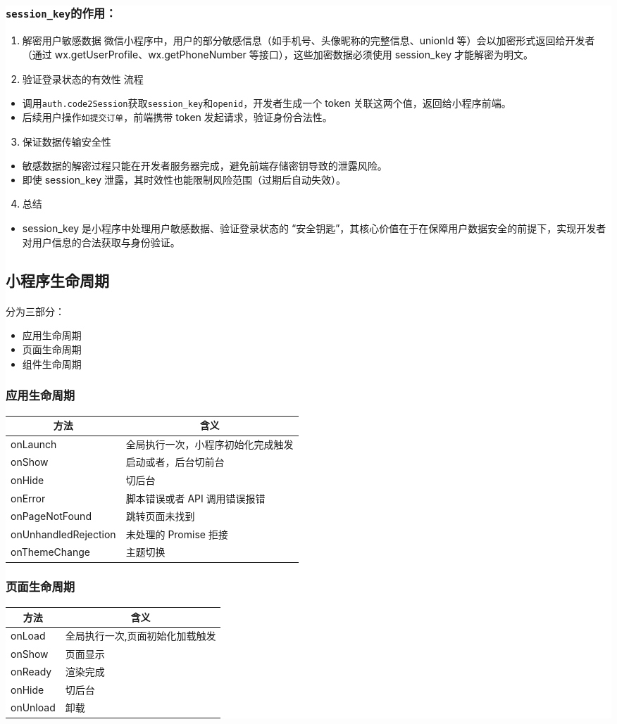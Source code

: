 ### `session_key`的作用：

1. 解密用户敏感数据
   微信小程序中，用户的部分敏感信息（如手机号、头像昵称的完整信息、unionId 等）会以加密形式返回给开发者（通过 wx.getUserProfile、wx.getPhoneNumber 等接口），这些加密数据必须使用 session_key 才能解密为明文。

2. 验证登录状态的有效性
   流程

- 调用`auth.code2Session`获取`session_key`和`openid`，开发者生成一个 token 关联这两个值，返回给小程序前端。
- 后续用户操作`如提交订单`，前端携带 token 发起请求，验证身份合法性。

3. 保证数据传输安全性

- 敏感数据的解密过程只能在开发者服务器完成，避免前端存储密钥导致的泄露风险。
- 即使 session_key 泄露，其时效性也能限制风险范围（过期后自动失效）。

4. 总结

- session_key 是小程序中处理用户敏感数据、验证登录状态的 “安全钥匙”，其核心价值在于在保障用户数据安全的前提下，实现开发者对用户信息的合法获取与身份验证。

## 小程序生命周期

分为三部分：

- 应用生命周期
- 页面生命周期
- 组件生命周期

### 应用生命周期

| 方法                 | 含义                               |
| -------------------- | ---------------------------------- |
| onLaunch             | 全局执行一次，小程序初始化完成触发 |
| onShow               | 启动或者，后台切前台               |
| onHide               | 切后台                             |
| onError              | 脚本错误或者 API 调用错误报错      |
| onPageNotFound       | 跳转页面未找到                     |
| onUnhandledRejection | 未处理的 Promise 拒接              |
| onThemeChange        | 主题切换                           |

### 页面生命周期

| 方法     | 含义                            |
| -------- | ------------------------------- |
| onLoad   | 全局执行一次,页面初始化加载触发 |
| onShow   | 页面显示                        |
| onReady  | 渲染完成                        |
| onHide   | 切后台                          |
| onUnload | 卸载                            |
